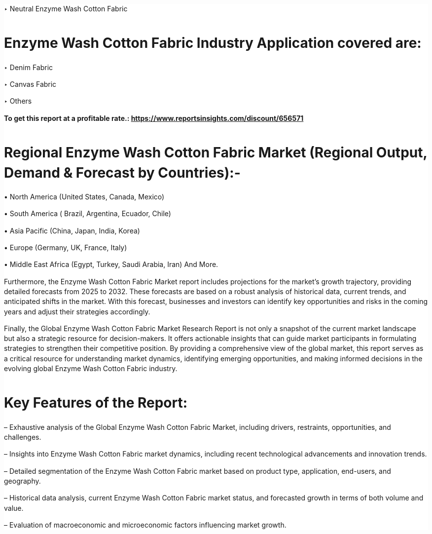 ‣ Neutral Enzyme Wash Cotton Fabric

# <strong>Enzyme Wash Cotton Fabric Industry Application covered are:</strong>

‣ Denim Fabric

‣ Canvas Fabric

‣ Others

<strong>To get this report at a profitable rate.: <a href=https://www.reportsinsights.com/discount/656571>https://www.reportsinsights.com/discount/656571</a></strong>

# <strong>Regional Enzyme Wash Cotton Fabric Market (Regional Output, Demand &amp; Forecast by Countries):-</strong>

• North America (United States, Canada, Mexico)

• South America ( Brazil, Argentina, Ecuador, Chile)

• Asia Pacific (China, Japan, India, Korea)

• Europe (Germany, UK, France, Italy)

• Middle East Africa (Egypt, Turkey, Saudi Arabia, Iran) And More.

Furthermore, the Enzyme Wash Cotton Fabric Market report includes projections for the market’s growth trajectory, providing detailed forecasts from 2025 to 2032. These forecasts are based on a robust analysis of historical data, current trends, and anticipated shifts in the market. With this forecast, businesses and investors can identify key opportunities and risks in the coming years and adjust their strategies accordingly.

Finally, the Global Enzyme Wash Cotton Fabric Market Research Report is not only a snapshot of the current market landscape but also a strategic resource for decision-makers. It offers actionable insights that can guide market participants in formulating strategies to strengthen their competitive position. By providing a comprehensive view of the global market, this report serves as a critical resource for understanding market dynamics, identifying emerging opportunities, and making informed decisions in the evolving global Enzyme Wash Cotton Fabric industry.

# <strong>Key Features of the Report:</strong>

– Exhaustive analysis of the Global Enzyme Wash Cotton Fabric Market, including drivers, restraints, opportunities, and challenges.

– Insights into Enzyme Wash Cotton Fabric market dynamics, including recent technological advancements and innovation trends.

– Detailed segmentation of the Enzyme Wash Cotton Fabric market based on product type, application, end-users, and geography.

– Historical data analysis, current Enzyme Wash Cotton Fabric market status, and forecasted growth in terms of both volume and value.

– Evaluation of macroeconomic and microeconomic factors influencing market growth.
